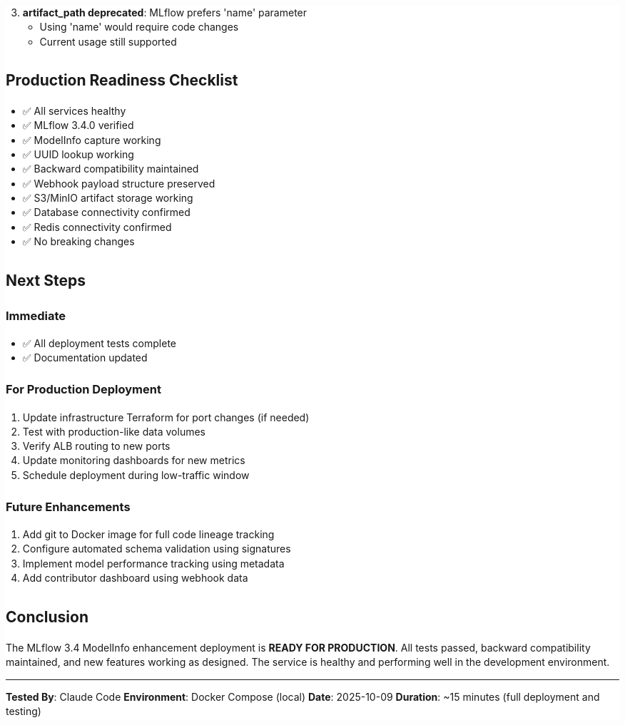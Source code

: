 3. **artifact_path deprecated**: MLflow prefers 'name' parameter
   - Using 'name' would require code changes
   - Current usage still supported

## Production Readiness Checklist

- ✅ All services healthy
- ✅ MLflow 3.4.0 verified
- ✅ ModelInfo capture working
- ✅ UUID lookup working
- ✅ Backward compatibility maintained
- ✅ Webhook payload structure preserved
- ✅ S3/MinIO artifact storage working
- ✅ Database connectivity confirmed
- ✅ Redis connectivity confirmed
- ✅ No breaking changes

## Next Steps

### Immediate
- ✅ All deployment tests complete
- ✅ Documentation updated

### For Production Deployment
1. Update infrastructure Terraform for port changes (if needed)
2. Test with production-like data volumes
3. Verify ALB routing to new ports
4. Update monitoring dashboards for new metrics
5. Schedule deployment during low-traffic window

### Future Enhancements
1. Add git to Docker image for full code lineage tracking
2. Configure automated schema validation using signatures
3. Implement model performance tracking using metadata
4. Add contributor dashboard using webhook data

## Conclusion

The MLflow 3.4 ModelInfo enhancement deployment is **READY FOR PRODUCTION**. All tests passed, backward compatibility maintained, and new features working as designed. The service is healthy and performing well in the development environment.

---

**Tested By**: Claude Code
**Environment**: Docker Compose (local)
**Date**: 2025-10-09
**Duration**: ~15 minutes (full deployment and testing)
